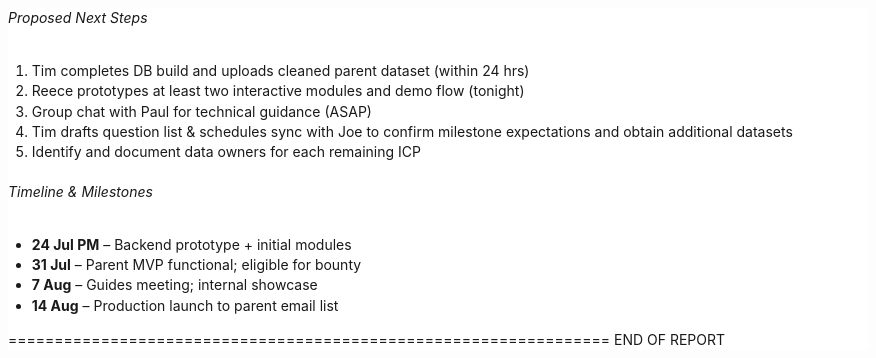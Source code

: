###### Proposed Next Steps
1. Tim completes DB build and uploads cleaned parent dataset (within 24 hrs)
2. Reece prototypes at least two interactive modules and demo flow (tonight)
3. Group chat with Paul for technical guidance (ASAP)
4. Tim drafts question list & schedules sync with Joe to confirm milestone expectations and obtain additional datasets
5. Identify and document data owners for each remaining ICP

###### Timeline & Milestones
- **24 Jul PM** – Backend prototype + initial modules
- **31 Jul** – Parent MVP functional; eligible for bounty
- **7 Aug** – Guides meeting; internal showcase
- **14 Aug** – Production launch to parent email list

=================================================================
END OF REPORT 